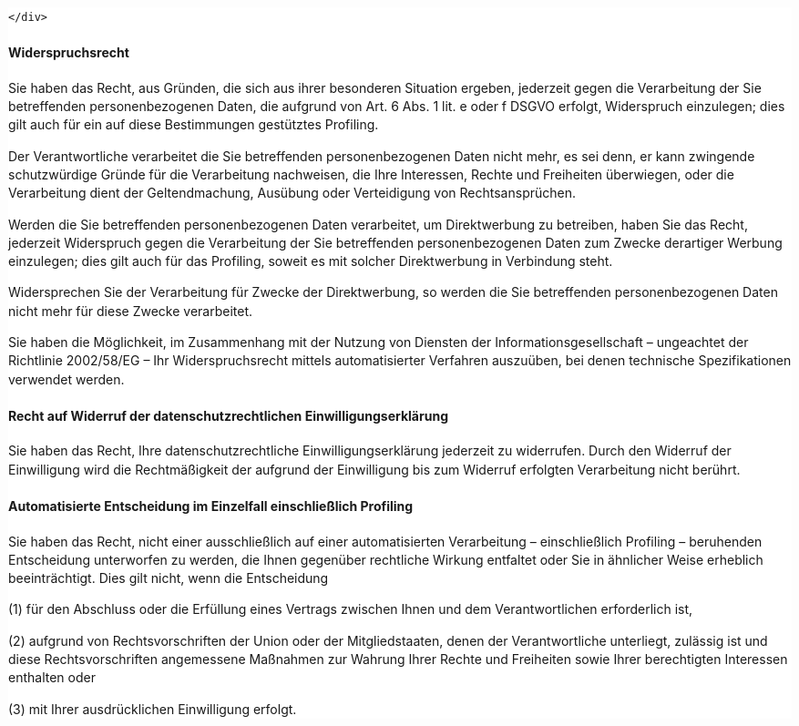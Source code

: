     </div>
   </div>
   <div class="sect3">
    <h4 id="widerspruchsrecht">Widerspruchsrecht</h4>
    <div class="paragraph">
     <p>Sie haben das Recht, aus Gründen, die sich aus ihrer besonderen Situation ergeben, jederzeit gegen die Verarbeitung der Sie betreffenden personenbezogenen Daten, die aufgrund von Art.&nbsp;6 Abs.&nbsp;1 lit.&nbsp;e oder f DSGVO erfolgt, Widerspruch einzulegen; dies gilt auch für ein auf diese Bestimmungen gestütztes Profiling.</p>
    </div>
    <div class="paragraph">
     <p>Der Verantwortliche verarbeitet die Sie betreffenden personenbezogenen Daten nicht mehr, es sei denn, er kann zwingende schutzwürdige Gründe für die Verarbeitung nachweisen, die Ihre Interessen, Rechte und Freiheiten überwiegen, oder die Verarbeitung dient der Geltendmachung, Ausübung oder Verteidigung von Rechtsansprüchen.</p>
    </div>
    <div class="paragraph">
     <p>Werden die Sie betreffenden personenbezogenen Daten verarbeitet, um Direktwerbung zu betreiben, haben Sie das Recht, jederzeit Widerspruch gegen die Verarbeitung der Sie betreffenden personenbezogenen Daten zum Zwecke derartiger Werbung einzulegen; dies gilt auch für das Profiling, soweit es mit solcher Direktwerbung in Verbindung steht.</p>
    </div>
    <div class="paragraph">
     <p>Widersprechen Sie der Verarbeitung für Zwecke der Direktwerbung, so werden die Sie betreffenden personenbezogenen Daten nicht mehr für diese Zwecke verarbeitet.</p>
    </div>
    <div class="paragraph">
     <p>Sie haben die Möglichkeit, im Zusammenhang mit der Nutzung von Diensten der Informationsgesellschaft – ungeachtet der Richtlinie 2002/58/EG – Ihr Widerspruchsrecht mittels automatisierter Verfahren auszuüben, bei denen technische Spezifikationen verwendet werden.</p>
    </div>
   </div>
   <div class="sect3">
    <h4 id="recht-auf-widerruf-der-datenschutzrechtlichen-einwilligungserklrung">Recht auf Widerruf der datenschutzrechtlichen Einwilligungserklärung</h4>
    <div class="paragraph">
     <p>Sie haben das Recht, Ihre datenschutzrechtliche Einwilligungserklärung jederzeit zu widerrufen. Durch den Widerruf der Einwilligung wird die Rechtmäßigkeit der aufgrund der Einwilligung bis zum Widerruf erfolgten Verarbeitung nicht berührt.</p>
    </div>
   </div>
   <div class="sect3">
    <h4 id="automatisierte-entscheidung-im-einzelfall-einschlielich-profiling">Automatisierte Entscheidung im Einzelfall einschließlich Profiling</h4>
    <div class="paragraph">
     <p>Sie haben das Recht, nicht einer ausschließlich auf einer automatisierten Verarbeitung – einschließlich Profiling – beruhenden Entscheidung unterworfen zu werden, die Ihnen gegenüber rechtliche Wirkung entfaltet oder Sie in ähnlicher Weise erheblich beeinträchtigt. Dies gilt nicht, wenn die Entscheidung</p>
    </div>
    <div class="paragraph">
     <p>(1) für den Abschluss oder die Erfüllung eines Vertrags zwischen Ihnen und dem Verantwortlichen erforderlich ist,</p>
    </div>
    <div class="paragraph">
     <p>(2) aufgrund von Rechtsvorschriften der Union oder der Mitgliedstaaten, denen der Verantwortliche unterliegt, zulässig ist und diese Rechtsvorschriften angemessene Maßnahmen zur Wahrung Ihrer Rechte und Freiheiten sowie Ihrer berechtigten Interessen enthalten oder</p>
    </div>
    <div class="paragraph">
     <p>(3) mit Ihrer ausdrücklichen Einwilligung erfolgt.</p>
    </div>
    <div class="paragraph">